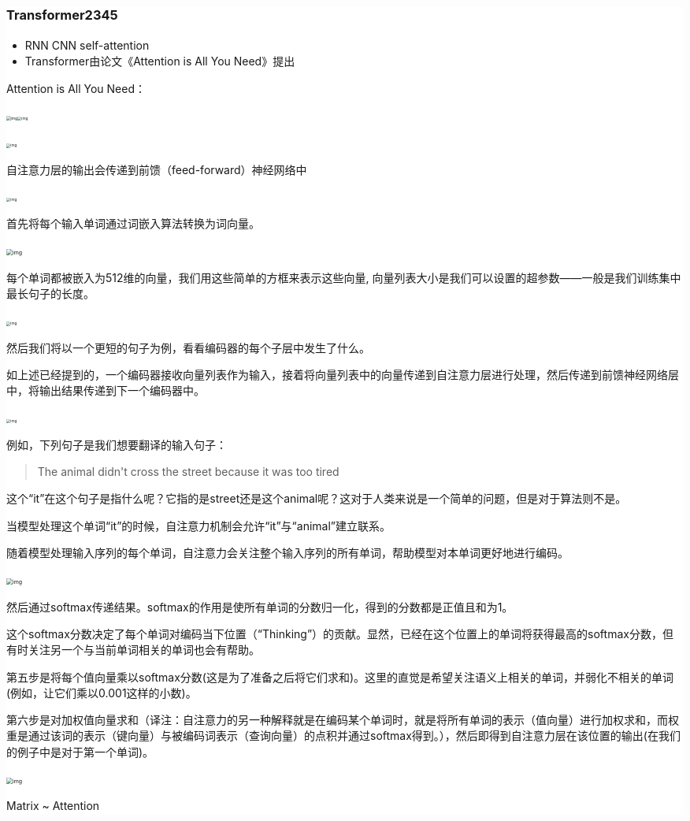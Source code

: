 ### Transformer2345

- RNN CNN self-attention
- Transformer由论文《Attention is All You Need》提出

Attention is All You Need：

<img src="https://picb.zhimg.com/80/v2-c85c8c8ec423d6c9333e313adcee4934_1440w.jpg" alt="img" style="zoom:35%;" /><img src="https://pic1.zhimg.com/80/v2-1706d9c0984be75b9017b425fcdc9784_1440w.jpg" alt="img" style="zoom:33%;" />

<img src="https://pic4.zhimg.com/80/v2-f5e99be76f0727be85df0d8f4ab88057_1440w.jpg" alt="img" style="zoom:33%;" />

自注意力层的输出会传递到前馈（feed-forward）神经网络中

<img src="https://picb.zhimg.com/80/v2-1cfd35f0ff43407e25da3ab25631f82d_1440w.jpg" alt="img" style="zoom:33%;" />

首先将每个输入单词通过词嵌入算法转换为词向量。

<img src="https://pic4.zhimg.com/80/v2-1f54ae99e2edaa4471a0f0f111e6dea5_1440w.png" alt="img" style="zoom:50%;" />

每个单词都被嵌入为512维的向量，我们用这些简单的方框来表示这些向量, 向量列表大小是我们可以设置的超参数——一般是我们训练集中最长句子的长度。

<img src="https://pic4.zhimg.com/80/v2-d7b0bb93c9f7e7185d690b6df83d8859_1440w.jpg" alt="img" style="zoom:33%;" />



然后我们将以一个更短的句子为例，看看编码器的每个子层中发生了什么。

如上述已经提到的，一个编码器接收向量列表作为输入，接着将向量列表中的向量传递到自注意力层进行处理，然后传递到前馈神经网络层中，将输出结果传递到下一个编码器中。

<img src="https://pic2.zhimg.com/80/v2-7173f8fa4d601a5255af46d48e9d370d_1440w.jpg" alt="img" style="zoom:33%;" />



例如，下列句子是我们想要翻译的输入句子：

> The animal didn't cross the street because it was too tired

这个“it”在这个句子是指什么呢？它指的是street还是这个animal呢？这对于人类来说是一个简单的问题，但是对于算法则不是。

当模型处理这个单词“it”的时候，自注意力机制会允许“it”与“animal”建立联系。

随着模型处理输入序列的每个单词，自注意力会关注整个输入序列的所有单词，帮助模型对本单词更好地进行编码。



<img src="https://pic3.zhimg.com/80/v2-bac717483cbeb04d1b5ef393eb87a16d_1440w.jpg" alt="img" style="zoom:50%;" />

然后通过softmax传递结果。softmax的作用是使所有单词的分数归一化，得到的分数都是正值且和为1。

这个softmax分数决定了每个单词对编码当下位置（“Thinking”）的贡献。显然，已经在这个位置上的单词将获得最高的softmax分数，但有时关注另一个与当前单词相关的单词也会有帮助。

第五步是将每个值向量乘以softmax分数(这是为了准备之后将它们求和)。这里的直觉是希望关注语义上相关的单词，并弱化不相关的单词(例如，让它们乘以0.001这样的小数)。

第六步是对加权值向量求和（译注：自注意力的另一种解释就是在编码某个单词时，就是将所有单词的表示（值向量）进行加权求和，而权重是通过该词的表示（键向量）与被编码词表示（查询向量）的点积并通过softmax得到。），然后即得到自注意力层在该位置的输出(在我们的例子中是对于第一个单词)。

<img src="https://pic4.zhimg.com/80/v2-609de8f8f8e628e6a9ca918230c70d67_1440w.jpg" alt="img" style="zoom:50%;" />

Matrix ~ Attention
